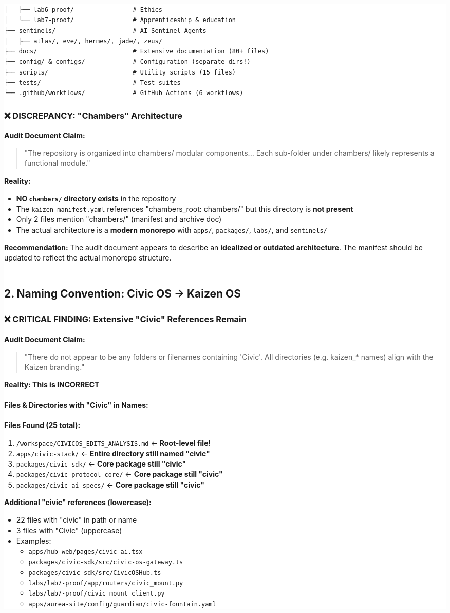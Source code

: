 ```
│   ├── lab6-proof/                # Ethics
│   └── lab7-proof/                # Apprenticeship & education
├── sentinels/                     # AI Sentinel Agents
│   ├── atlas/, eve/, hermes/, jade/, zeus/
├── docs/                          # Extensive documentation (80+ files)
├── config/ & configs/             # Configuration (separate dirs!)
├── scripts/                       # Utility scripts (15 files)
├── tests/                         # Test suites
└── .github/workflows/             # GitHub Actions (6 workflows)
```

### ❌ DISCREPANCY: "Chambers" Architecture

**Audit Document Claim:**
> "The repository is organized into chambers/ modular components... Each sub-folder under chambers/ likely represents a functional module."

**Reality:**
- **NO `chambers/` directory exists** in the repository
- The `kaizen_manifest.yaml` references "chambers_root: chambers/" but this directory is **not present**
- Only 2 files mention "chambers/" (manifest and archive doc)
- The actual architecture is a **modern monorepo** with `apps/`, `packages/`, `labs/`, and `sentinels/`

**Recommendation:** The audit document appears to describe an **idealized or outdated architecture**. The manifest should be updated to reflect the actual monorepo structure.

---

## 2. Naming Convention: Civic OS → Kaizen OS

### ❌ CRITICAL FINDING: Extensive "Civic" References Remain

**Audit Document Claim:**
> "There do not appear to be any folders or filenames containing 'Civic'. All directories (e.g. kaizen_* names) align with the Kaizen branding."

**Reality: This is INCORRECT**

#### Files & Directories with "Civic" in Names:

**Files Found (25 total):**
1. `/workspace/CIVICOS_EDITS_ANALYSIS.md` ← **Root-level file!**
2. `apps/civic-stack/` ← **Entire directory still named "civic"**
3. `packages/civic-sdk/` ← **Core package still "civic"**
4. `packages/civic-protocol-core/` ← **Core package still "civic"**
5. `packages/civic-ai-specs/` ← **Core package still "civic"**

**Additional "civic" references (lowercase):**
- 22 files with "civic" in path or name
- 3 files with "Civic" (uppercase)
- Examples:
  - `apps/hub-web/pages/civic-ai.tsx`
  - `packages/civic-sdk/src/civic-os-gateway.ts`
  - `packages/civic-sdk/src/CivicOSHub.ts`
  - `labs/lab7-proof/app/routers/civic_mount.py`
  - `labs/lab7-proof/civic_mount_client.py`
  - `apps/aurea-site/config/guardian/civic-fountain.yaml`
